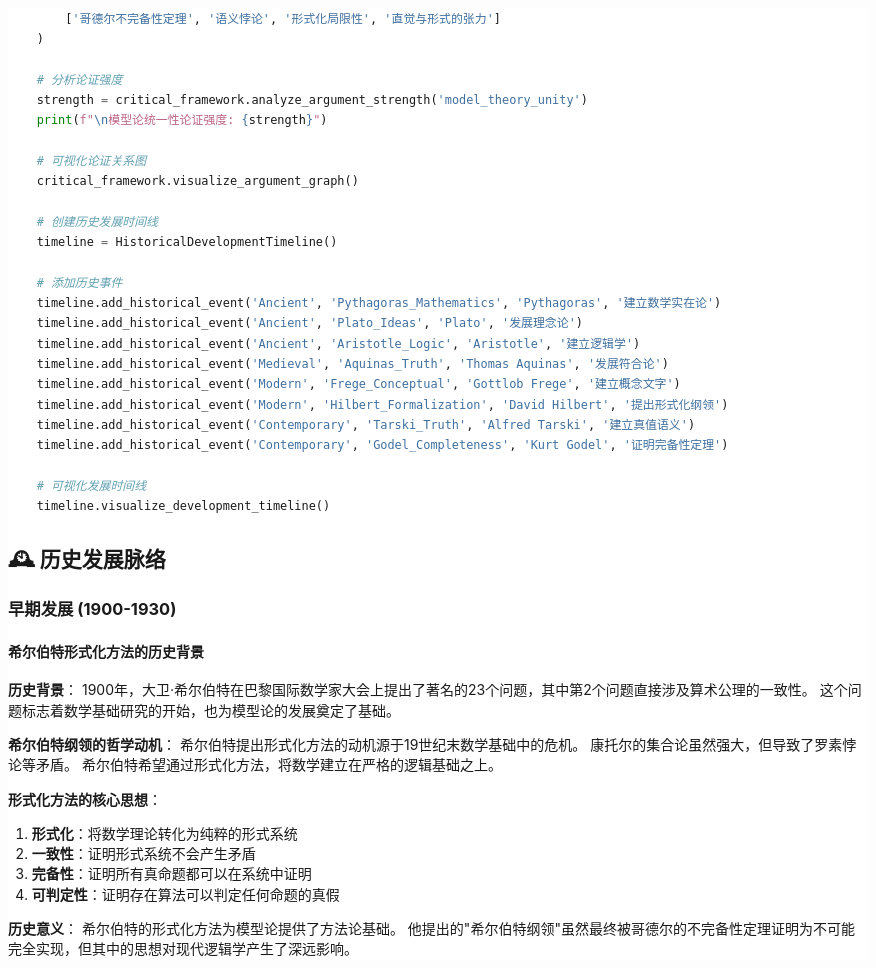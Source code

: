 ```python
        ['哥德尔不完备性定理', '语义悖论', '形式化局限性', '直觉与形式的张力']
    )
    
    # 分析论证强度
    strength = critical_framework.analyze_argument_strength('model_theory_unity')
    print(f"\n模型论统一性论证强度: {strength}")
    
    # 可视化论证关系图
    critical_framework.visualize_argument_graph()
    
    # 创建历史发展时间线
    timeline = HistoricalDevelopmentTimeline()
    
    # 添加历史事件
    timeline.add_historical_event('Ancient', 'Pythagoras_Mathematics', 'Pythagoras', '建立数学实在论')
    timeline.add_historical_event('Ancient', 'Plato_Ideas', 'Plato', '发展理念论')
    timeline.add_historical_event('Ancient', 'Aristotle_Logic', 'Aristotle', '建立逻辑学')
    timeline.add_historical_event('Medieval', 'Aquinas_Truth', 'Thomas Aquinas', '发展符合论')
    timeline.add_historical_event('Modern', 'Frege_Conceptual', 'Gottlob Frege', '建立概念文字')
    timeline.add_historical_event('Modern', 'Hilbert_Formalization', 'David Hilbert', '提出形式化纲领')
    timeline.add_historical_event('Contemporary', 'Tarski_Truth', 'Alfred Tarski', '建立真值语义')
    timeline.add_historical_event('Contemporary', 'Godel_Completeness', 'Kurt Godel', '证明完备性定理')
    
    # 可视化发展时间线
    timeline.visualize_development_timeline()
```

## 🕰️ 历史发展脉络

### 早期发展 (1900-1930)

#### 希尔伯特形式化方法的历史背景

**历史背景**：
1900年，大卫·希尔伯特在巴黎国际数学家大会上提出了著名的23个问题，其中第2个问题直接涉及算术公理的一致性。
这个问题标志着数学基础研究的开始，也为模型论的发展奠定了基础。

**希尔伯特纲领的哲学动机**：
希尔伯特提出形式化方法的动机源于19世纪末数学基础中的危机。
康托尔的集合论虽然强大，但导致了罗素悖论等矛盾。
希尔伯特希望通过形式化方法，将数学建立在严格的逻辑基础之上。

**形式化方法的核心思想**：

1. **形式化**：将数学理论转化为纯粹的形式系统
2. **一致性**：证明形式系统不会产生矛盾
3. **完备性**：证明所有真命题都可以在系统中证明
4. **可判定性**：证明存在算法可以判定任何命题的真假

**历史意义**：
希尔伯特的形式化方法为模型论提供了方法论基础。
他提出的"希尔伯特纲领"虽然最终被哥德尔的不完备性定理证明为不可能完全实现，但其中的思想对现代逻辑学产生了深远影响。
